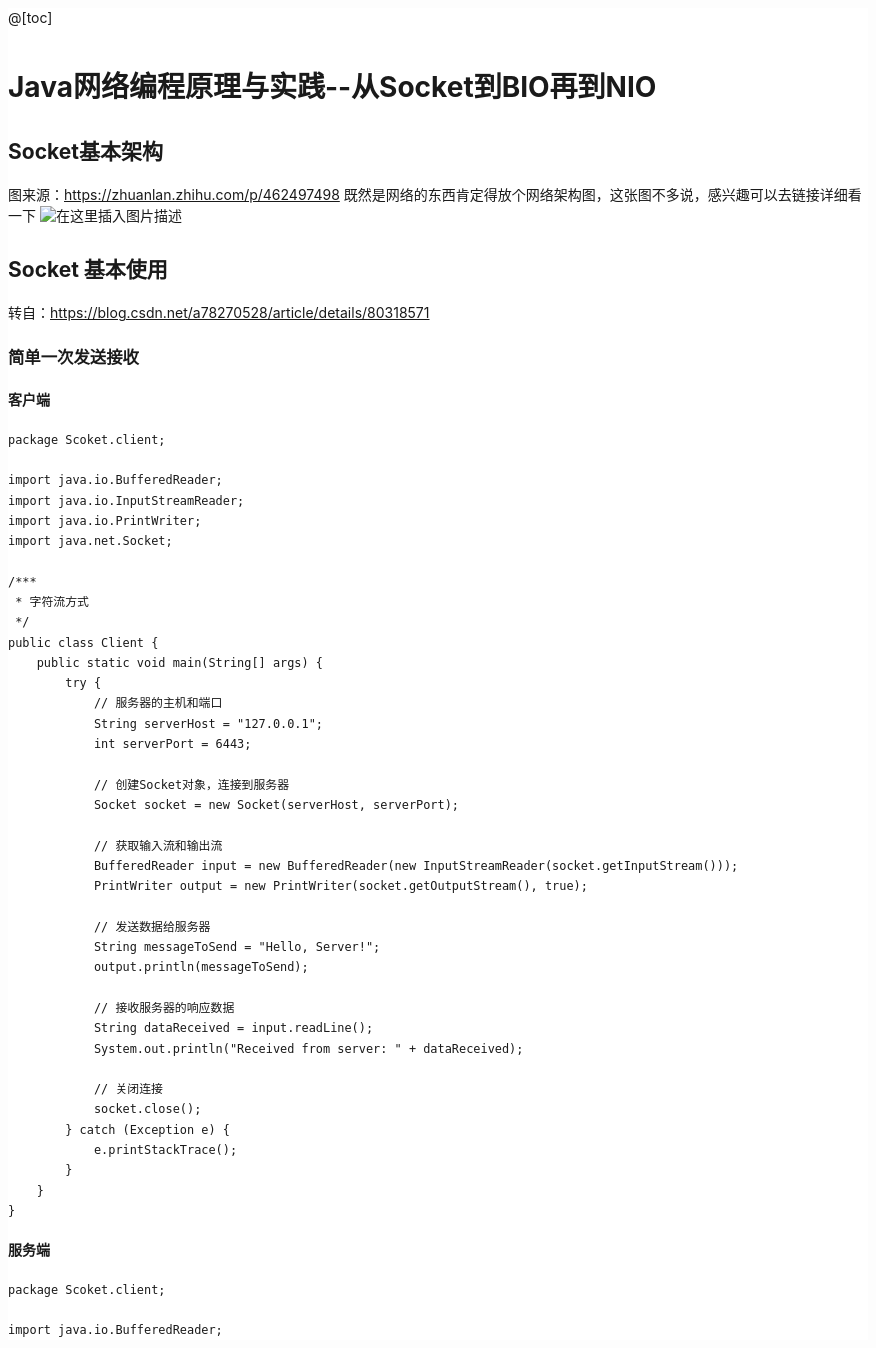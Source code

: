 @[toc]
# Java网络编程原理与实践--从Socket到BIO再到NIO
## Socket基本架构
图来源：https://zhuanlan.zhihu.com/p/462497498
既然是网络的东西肯定得放个网络架构图，这张图不多说，感兴趣可以去链接详细看一下
![在这里插入图片描述](https://img-blog.csdnimg.cn/direct/49f33f5f19e7439bbdad1d164f853790.png)
## Socket 基本使用
转自：https://blog.csdn.net/a78270528/article/details/80318571
### 简单一次发送接收
#### 客户端
```
package Scoket.client;

import java.io.BufferedReader;
import java.io.InputStreamReader;
import java.io.PrintWriter;
import java.net.Socket;

/***
 * 字符流方式
 */
public class Client {
    public static void main(String[] args) {
        try {
            // 服务器的主机和端口
            String serverHost = "127.0.0.1";
            int serverPort = 6443;

            // 创建Socket对象，连接到服务器
            Socket socket = new Socket(serverHost, serverPort);

            // 获取输入流和输出流
            BufferedReader input = new BufferedReader(new InputStreamReader(socket.getInputStream()));
            PrintWriter output = new PrintWriter(socket.getOutputStream(), true);

            // 发送数据给服务器
            String messageToSend = "Hello, Server!";
            output.println(messageToSend);

            // 接收服务器的响应数据
            String dataReceived = input.readLine();
            System.out.println("Received from server: " + dataReceived);

            // 关闭连接
            socket.close();
        } catch (Exception e) {
            e.printStackTrace();
        }
    }
}

```
#### 服务端
```
package Scoket.client;

import java.io.BufferedReader;
```